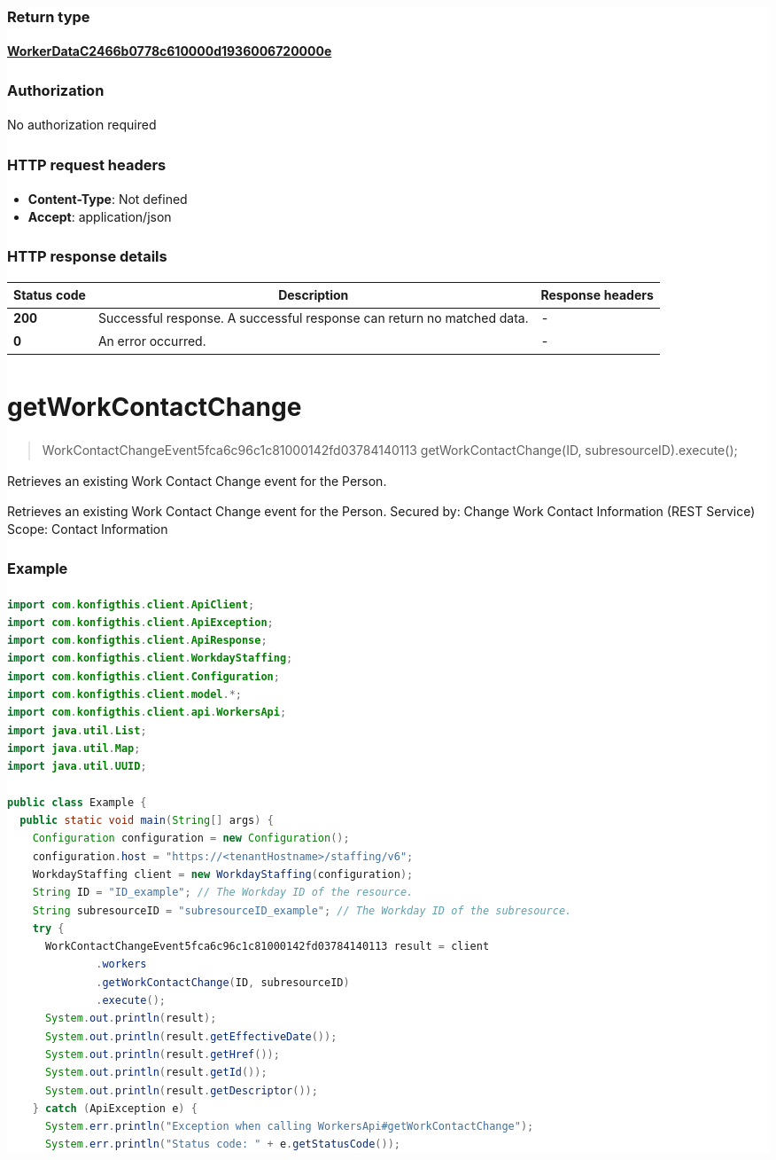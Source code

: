 ### Return type

[**WorkerDataC2466b0778c610000d1936006720000e**](WorkerDataC2466b0778c610000d1936006720000e.md)

### Authorization

No authorization required

### HTTP request headers

 - **Content-Type**: Not defined
 - **Accept**: application/json

### HTTP response details
| Status code | Description | Response headers |
|-------------|-------------|------------------|
| **200** | Successful response. A successful response can return no matched data. |  -  |
| **0** | An error occurred. |  -  |

<a name="getWorkContactChange"></a>
# **getWorkContactChange**
> WorkContactChangeEvent5fca6c96c1c81000142fd03784140113 getWorkContactChange(ID, subresourceID).execute();

Retrieves an existing Work Contact Change event for the Person.

Retrieves an existing Work Contact Change event for the Person.  Secured by: Change Work Contact Information (REST Service)  Scope: Contact Information

### Example
```java
import com.konfigthis.client.ApiClient;
import com.konfigthis.client.ApiException;
import com.konfigthis.client.ApiResponse;
import com.konfigthis.client.WorkdayStaffing;
import com.konfigthis.client.Configuration;
import com.konfigthis.client.model.*;
import com.konfigthis.client.api.WorkersApi;
import java.util.List;
import java.util.Map;
import java.util.UUID;

public class Example {
  public static void main(String[] args) {
    Configuration configuration = new Configuration();
    configuration.host = "https://<tenantHostname>/staffing/v6";
    WorkdayStaffing client = new WorkdayStaffing(configuration);
    String ID = "ID_example"; // The Workday ID of the resource.
    String subresourceID = "subresourceID_example"; // The Workday ID of the subresource.
    try {
      WorkContactChangeEvent5fca6c96c1c81000142fd03784140113 result = client
              .workers
              .getWorkContactChange(ID, subresourceID)
              .execute();
      System.out.println(result);
      System.out.println(result.getEffectiveDate());
      System.out.println(result.getHref());
      System.out.println(result.getId());
      System.out.println(result.getDescriptor());
    } catch (ApiException e) {
      System.err.println("Exception when calling WorkersApi#getWorkContactChange");
      System.err.println("Status code: " + e.getStatusCode());
```